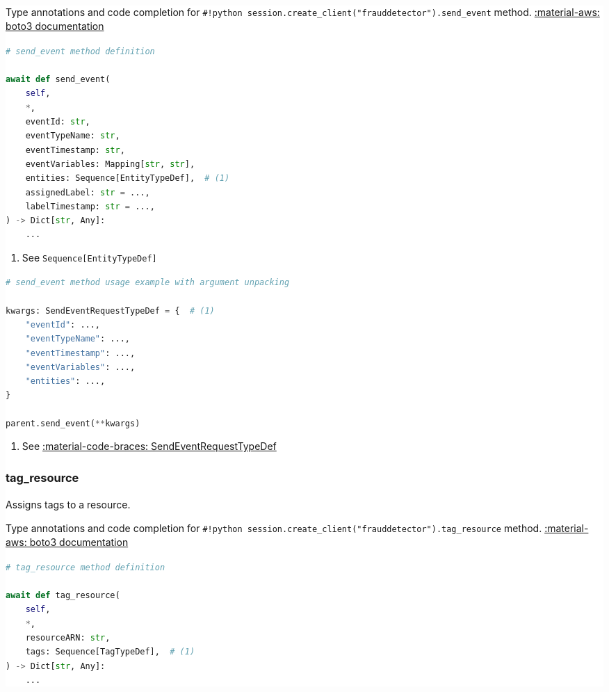 Type annotations and code completion for `#!python session.create_client("frauddetector").send_event` method.
[:material-aws: boto3 documentation](https://boto3.amazonaws.com/v1/documentation/api/latest/reference/services/frauddetector/client/send_event.html)

```python
# send_event method definition

await def send_event(
    self,
    *,
    eventId: str,
    eventTypeName: str,
    eventTimestamp: str,
    eventVariables: Mapping[str, str],
    entities: Sequence[EntityTypeDef],  # (1)
    assignedLabel: str = ...,
    labelTimestamp: str = ...,
) -> Dict[str, Any]:
    ...
```

1. See `Sequence[EntityTypeDef]`


```python
# send_event method usage example with argument unpacking

kwargs: SendEventRequestTypeDef = {  # (1)
    "eventId": ...,
    "eventTypeName": ...,
    "eventTimestamp": ...,
    "eventVariables": ...,
    "entities": ...,
}

parent.send_event(**kwargs)
```

1. See [:material-code-braces: SendEventRequestTypeDef](./type_defs.md#sendeventrequesttypedef)

### tag\_resource

Assigns tags to a resource.

Type annotations and code completion for `#!python session.create_client("frauddetector").tag_resource` method.
[:material-aws: boto3 documentation](https://boto3.amazonaws.com/v1/documentation/api/latest/reference/services/frauddetector/client/tag_resource.html)

```python
# tag_resource method definition

await def tag_resource(
    self,
    *,
    resourceARN: str,
    tags: Sequence[TagTypeDef],  # (1)
) -> Dict[str, Any]:
    ...
```

